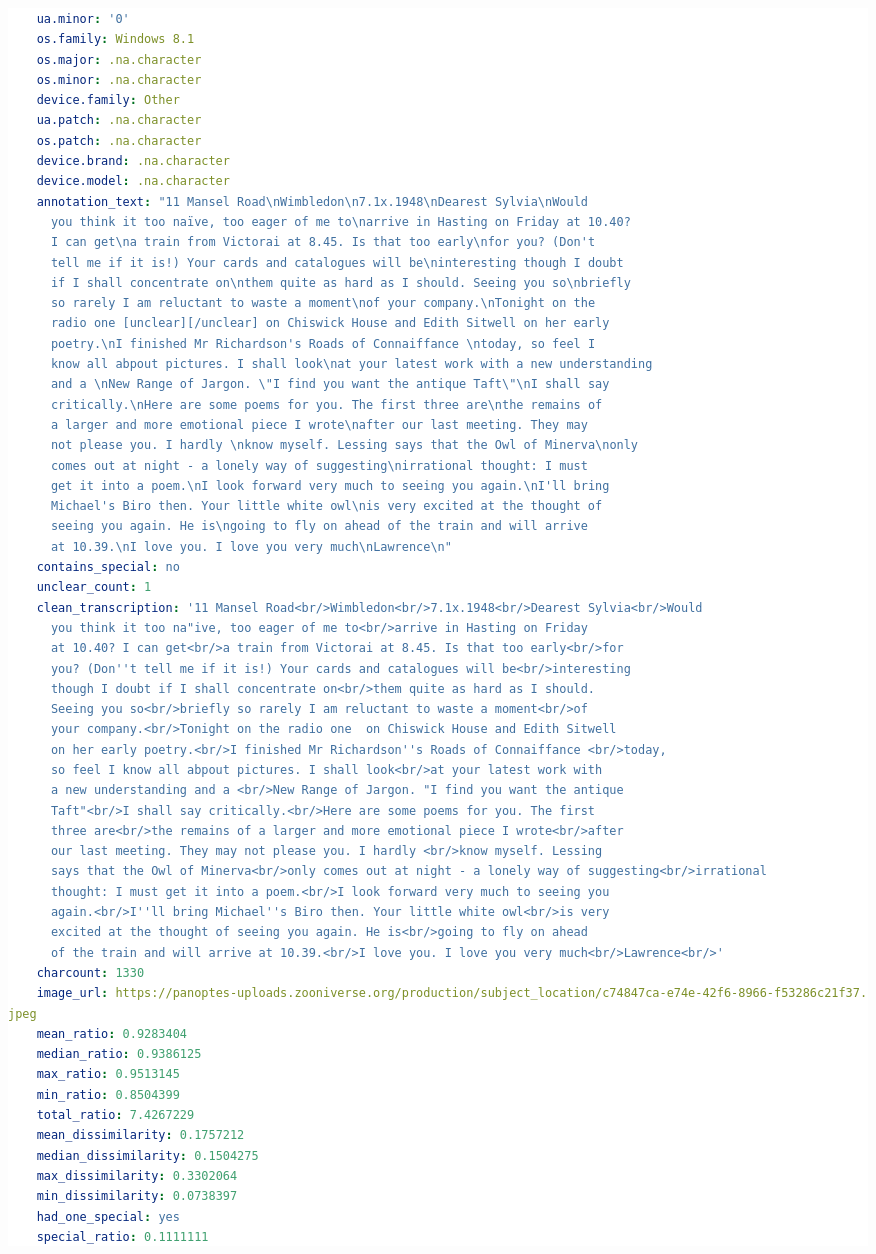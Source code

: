 ```yaml
    ua.minor: '0'
    os.family: Windows 8.1
    os.major: .na.character
    os.minor: .na.character
    device.family: Other
    ua.patch: .na.character
    os.patch: .na.character
    device.brand: .na.character
    device.model: .na.character
    annotation_text: "11 Mansel Road\nWimbledon\n7.1x.1948\nDearest Sylvia\nWould
      you think it too naïve, too eager of me to\narrive in Hasting on Friday at 10.40?
      I can get\na train from Victorai at 8.45. Is that too early\nfor you? (Don't
      tell me if it is!) Your cards and catalogues will be\ninteresting though I doubt
      if I shall concentrate on\nthem quite as hard as I should. Seeing you so\nbriefly
      so rarely I am reluctant to waste a moment\nof your company.\nTonight on the
      radio one [unclear][/unclear] on Chiswick House and Edith Sitwell on her early
      poetry.\nI finished Mr Richardson's Roads of Connaiffance \ntoday, so feel I
      know all abpout pictures. I shall look\nat your latest work with a new understanding
      and a \nNew Range of Jargon. \"I find you want the antique Taft\"\nI shall say
      critically.\nHere are some poems for you. The first three are\nthe remains of
      a larger and more emotional piece I wrote\nafter our last meeting. They may
      not please you. I hardly \nknow myself. Lessing says that the Owl of Minerva\nonly
      comes out at night - a lonely way of suggesting\nirrational thought: I must
      get it into a poem.\nI look forward very much to seeing you again.\nI'll bring
      Michael's Biro then. Your little white owl\nis very excited at the thought of
      seeing you again. He is\ngoing to fly on ahead of the train and will arrive
      at 10.39.\nI love you. I love you very much\nLawrence\n"
    contains_special: no
    unclear_count: 1
    clean_transcription: '11 Mansel Road<br/>Wimbledon<br/>7.1x.1948<br/>Dearest Sylvia<br/>Would
      you think it too na"ive, too eager of me to<br/>arrive in Hasting on Friday
      at 10.40? I can get<br/>a train from Victorai at 8.45. Is that too early<br/>for
      you? (Don''t tell me if it is!) Your cards and catalogues will be<br/>interesting
      though I doubt if I shall concentrate on<br/>them quite as hard as I should.
      Seeing you so<br/>briefly so rarely I am reluctant to waste a moment<br/>of
      your company.<br/>Tonight on the radio one  on Chiswick House and Edith Sitwell
      on her early poetry.<br/>I finished Mr Richardson''s Roads of Connaiffance <br/>today,
      so feel I know all abpout pictures. I shall look<br/>at your latest work with
      a new understanding and a <br/>New Range of Jargon. "I find you want the antique
      Taft"<br/>I shall say critically.<br/>Here are some poems for you. The first
      three are<br/>the remains of a larger and more emotional piece I wrote<br/>after
      our last meeting. They may not please you. I hardly <br/>know myself. Lessing
      says that the Owl of Minerva<br/>only comes out at night - a lonely way of suggesting<br/>irrational
      thought: I must get it into a poem.<br/>I look forward very much to seeing you
      again.<br/>I''ll bring Michael''s Biro then. Your little white owl<br/>is very
      excited at the thought of seeing you again. He is<br/>going to fly on ahead
      of the train and will arrive at 10.39.<br/>I love you. I love you very much<br/>Lawrence<br/>'
    charcount: 1330
    image_url: https://panoptes-uploads.zooniverse.org/production/subject_location/c74847ca-e74e-42f6-8966-f53286c21f37.jpeg
    mean_ratio: 0.9283404
    median_ratio: 0.9386125
    max_ratio: 0.9513145
    min_ratio: 0.8504399
    total_ratio: 7.4267229
    mean_dissimilarity: 0.1757212
    median_dissimilarity: 0.1504275
    max_dissimilarity: 0.3302064
    min_dissimilarity: 0.0738397
    had_one_special: yes
    special_ratio: 0.1111111
```